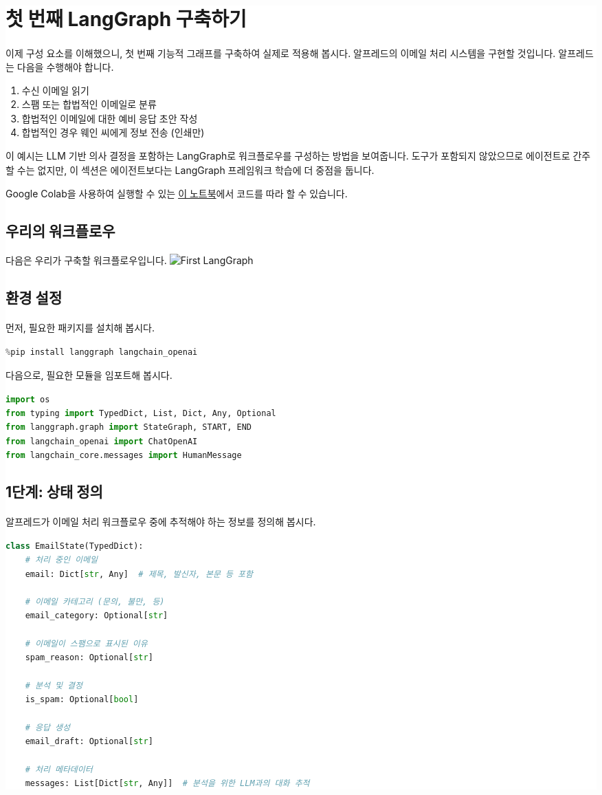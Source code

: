 # 첫 번째 LangGraph 구축하기

이제 구성 요소를 이해했으니, 첫 번째 기능적 그래프를 구축하여 실제로 적용해 봅시다. 알프레드의 이메일 처리 시스템을 구현할 것입니다. 알프레드는 다음을 수행해야 합니다.

1. 수신 이메일 읽기
2. 스팸 또는 합법적인 이메일로 분류
3. 합법적인 이메일에 대한 예비 응답 초안 작성
4. 합법적인 경우 웨인 씨에게 정보 전송 (인쇄만)

이 예시는 LLM 기반 의사 결정을 포함하는 LangGraph로 워크플로우를 구성하는 방법을 보여줍니다. 도구가 포함되지 않았으므로 에이전트로 간주할 수는 없지만, 이 섹션은 에이전트보다는 LangGraph 프레임워크 학습에 더 중점을 둡니다.

<Tip>
Google Colab을 사용하여 실행할 수 있는 <a href="https://huggingface.co/agents-course/notebooks/blob/main/unit2/langgraph/mail_sorting.ipynb" target="_blank">이 노트북</a>에서 코드를 따라 할 수 있습니다.
</Tip>

## 우리의 워크플로우

다음은 우리가 구축할 워크플로우입니다.
<img src="https://huggingface.co/datasets/agents-course/course-images/resolve/main/en/unit2/LangGraph/first_graph.png" alt="First LangGraph"/>

## 환경 설정

먼저, 필요한 패키지를 설치해 봅시다.

```python
%pip install langgraph langchain_openai
```

다음으로, 필요한 모듈을 임포트해 봅시다.

```python
import os
from typing import TypedDict, List, Dict, Any, Optional
from langgraph.graph import StateGraph, START, END
from langchain_openai import ChatOpenAI
from langchain_core.messages import HumanMessage
```

## 1단계: 상태 정의

알프레드가 이메일 처리 워크플로우 중에 추적해야 하는 정보를 정의해 봅시다.

```python
class EmailState(TypedDict):
    # 처리 중인 이메일
    email: Dict[str, Any]  # 제목, 발신자, 본문 등 포함

    # 이메일 카테고리 (문의, 불만, 등)
    email_category: Optional[str]

    # 이메일이 스팸으로 표시된 이유
    spam_reason: Optional[str]

    # 분석 및 결정
    is_spam: Optional[bool]
    
    # 응답 생성
    email_draft: Optional[str]
    
    # 처리 메타데이터
    messages: List[Dict[str, Any]]  # 분석을 위한 LLM과의 대화 추적
```
